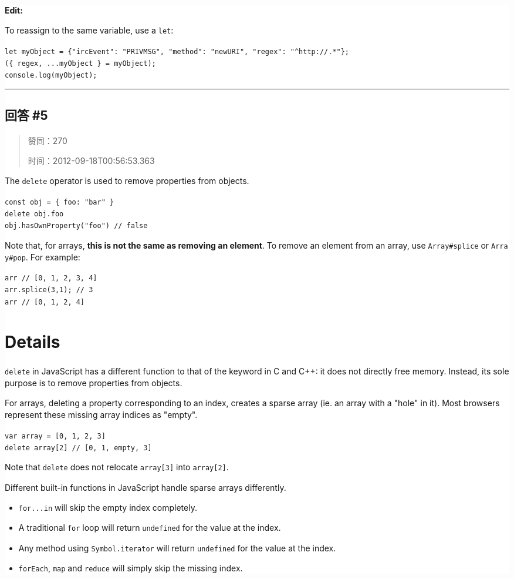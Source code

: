 **Edit:**

To reassign to the same variable, use a `let`:

```
let myObject = {"ircEvent": "PRIVMSG", "method": "newURI", "regex": "^http://.*"};
({ regex, ...myObject } = myObject);
console.log(myObject); 
```

* * *

## 回答 #5

> 赞同：270
> 
> 时间：2012-09-18T00:56:53.363

The `delete` operator is used to remove properties from objects.

```
const obj = { foo: "bar" }
delete obj.foo
obj.hasOwnProperty("foo") // false 
```

Note that, for arrays, **this is not the same as removing an element**. To remove an element from an array, use `Array#splice` or `Array#pop`. For example:

```
arr // [0, 1, 2, 3, 4]
arr.splice(3,1); // 3
arr // [0, 1, 2, 4] 
```

# Details

`delete` in JavaScript has a different function to that of the keyword in C and C++: it does not directly free memory. Instead, its sole purpose is to remove properties from objects.

For arrays, deleting a property corresponding to an index, creates a sparse array (ie. an array with a "hole" in it). Most browsers represent these missing array indices as "empty".

```
var array = [0, 1, 2, 3]
delete array[2] // [0, 1, empty, 3] 
```

Note that `delete` does not relocate `array[3]` into `array[2]`.

Different built-in functions in JavaScript handle sparse arrays differently.

*   `for...in` will skip the empty index completely.

*   A traditional `for` loop will return `undefined` for the value at the index.

*   Any method using `Symbol.iterator` will return `undefined` for the value at the index.

*   `forEach`, `map` and `reduce` will simply skip the missing index.
